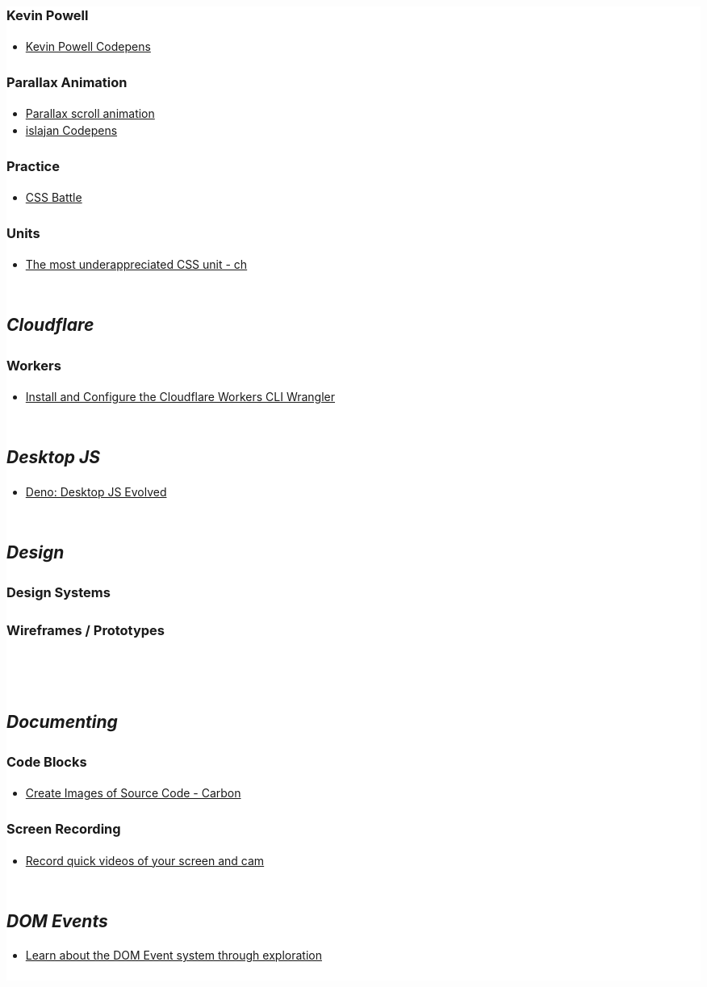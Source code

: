 ### Kevin Powell
- [Kevin Powell Codepens](https://codepen.io/kevinpowell/pens/public?grid_type=list&sort_col=created_at&sort_order=asc&cursor=ZD0xJm89MSZwPTEmdj0xODY1NzQ4Mw==)

### Parallax Animation
- [Parallax scroll animation](https://codepen.io/isladjan/pen/abdyPBw)
- [islajan Codepens](https://codepen.io/collection/DxkYzq)

### Practice
- [CSS Battle](https://cssbattle.dev/)

### Units
- [The most underappreciated CSS unit - ch](https://www.youtube.com/watch?v=dgbFtMBOMlA)
\
&nbsp;

## *Cloudflare*
### Workers
- [Install and Configure the Cloudflare Workers CLI Wrangler](https://egghead.io/lessons/cloudflare-install-and-configure-the-cloudflare-workers-cli-wrangler)
\
&nbsp;

## *Desktop JS*
- [Deno: Desktop JS Evolved](https://www.sitepen.com/blog/deno-desktop-js-evolved)
\
&nbsp;

## *Design*
### Design Systems

### Wireframes / Prototypes
\
&nbsp;

## *Documenting*
### Code Blocks
- [Create Images of Source Code - Carbon](https://carbon.now.sh/)

### Screen Recording
- [Record quick videos of your screen and cam](https://www.loom.com/)
\
&nbsp;

## *DOM Events*
- [Learn about the DOM Event system through exploration](https://domevents.dev/)
\
&nbsp;
